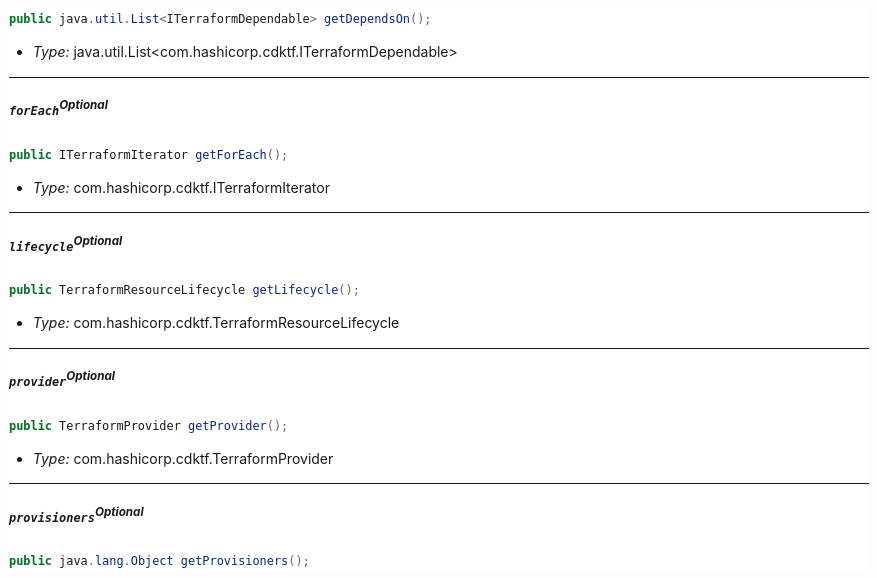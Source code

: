 ```java
public java.util.List<ITerraformDependable> getDependsOn();
```

- *Type:* java.util.List<com.hashicorp.cdktf.ITerraformDependable>

---

##### `forEach`<sup>Optional</sup> <a name="forEach" id="rhizo-co-terraform-provider-oci.dataOciDataSafeSecurityPolicyReportDatabaseTableAccessEntries.DataOciDataSafeSecurityPolicyReportDatabaseTableAccessEntriesConfig.property.forEach"></a>

```java
public ITerraformIterator getForEach();
```

- *Type:* com.hashicorp.cdktf.ITerraformIterator

---

##### `lifecycle`<sup>Optional</sup> <a name="lifecycle" id="rhizo-co-terraform-provider-oci.dataOciDataSafeSecurityPolicyReportDatabaseTableAccessEntries.DataOciDataSafeSecurityPolicyReportDatabaseTableAccessEntriesConfig.property.lifecycle"></a>

```java
public TerraformResourceLifecycle getLifecycle();
```

- *Type:* com.hashicorp.cdktf.TerraformResourceLifecycle

---

##### `provider`<sup>Optional</sup> <a name="provider" id="rhizo-co-terraform-provider-oci.dataOciDataSafeSecurityPolicyReportDatabaseTableAccessEntries.DataOciDataSafeSecurityPolicyReportDatabaseTableAccessEntriesConfig.property.provider"></a>

```java
public TerraformProvider getProvider();
```

- *Type:* com.hashicorp.cdktf.TerraformProvider

---

##### `provisioners`<sup>Optional</sup> <a name="provisioners" id="rhizo-co-terraform-provider-oci.dataOciDataSafeSecurityPolicyReportDatabaseTableAccessEntries.DataOciDataSafeSecurityPolicyReportDatabaseTableAccessEntriesConfig.property.provisioners"></a>

```java
public java.lang.Object getProvisioners();
```

